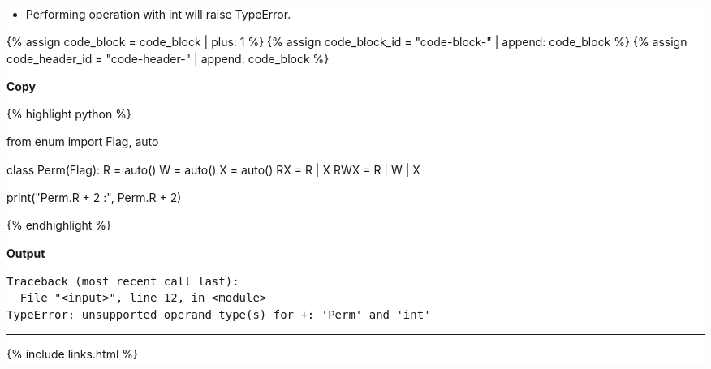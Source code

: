 
<div id="tut-content"> 
    <ul>
        <li> Performing operation with int will raise TypeError. </li>
    </ul> 
</div>

{% assign code_block = code_block | plus: 1 %}
{% assign code_block_id = "code-block-" | append: code_block %}
{% assign code_header_id = "code-header-" | append: code_block %}
<div id="{{ code_block_id }}" class="code-block">
<p id= "{{ code_header_id }}" class="code-header" data-toggle="tooltip" data-original-title="Copy to ClipBoard"><b>Copy</b></p><script type="text/javascript">copyHover("{{ code_block_id }}", "{{ code_header_id }}")</script>
{% highlight python %}

from enum import Flag, auto


class Perm(Flag):
    R = auto()
    W = auto()
    X = auto()
    RX = R | X
    RWX = R | W | X


print("Perm.R + 2 :", Perm.R + 2)



{% endhighlight %}
</div>

<div class="result"><p class="result-header"><b>Output</b></p>
<pre id='tut-output-error' class="result-content">Traceback (most recent call last):
  File "<&zwj;input&zwj;>", line 12, in <&zwj;module&zwj;>
TypeError: unsupported operand type(s) for +: 'Perm' and 'int'</pre></div>

<hr/>

{% include links.html %}